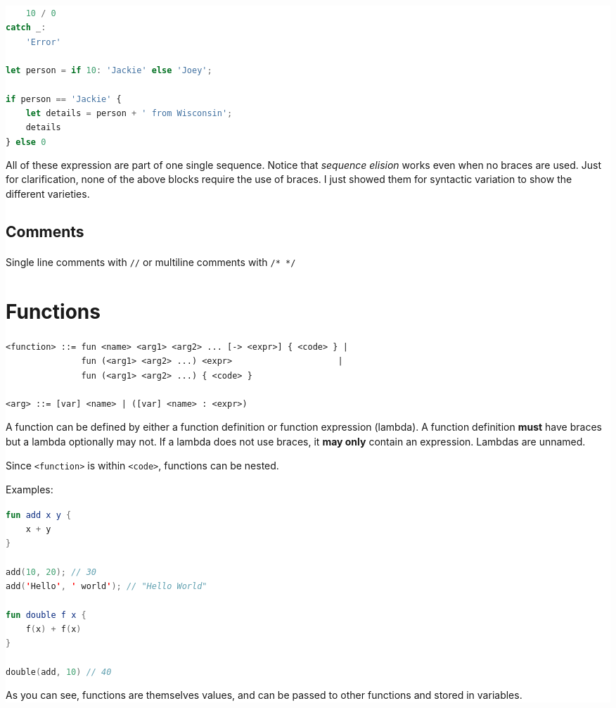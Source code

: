 ```Javascript
    10 / 0
catch _:
    'Error'

let person = if 10: 'Jackie' else 'Joey';

if person == 'Jackie' {
    let details = person + ' from Wisconsin';
    details
} else 0
```
All of these expression are part of one single sequence. Notice that *sequence elision* works even when no braces are used. Just for clarification, none of the above blocks require the use of braces. I just showed them for syntactic variation to show the different varieties.

## Comments

Single line comments with `//` or multiline comments with `/* */`

# Functions

```BNF
<function> ::= fun <name> <arg1> <arg2> ... [-> <expr>] { <code> } |
               fun (<arg1> <arg2> ...) <expr>                     |
               fun (<arg1> <arg2> ...) { <code> }

<arg> ::= [var] <name> | ([var] <name> : <expr>)
```

A function can be defined by either a function definition or function expression (lambda). A function definition **must** have braces but a lambda optionally may not. If a lambda does not use braces, it **may only** contain an expression. Lambdas are unnamed.

Since `<function>` is within `<code>`, functions can be nested.

Examples:
```Kotlin
fun add x y {
    x + y
}

add(10, 20); // 30
add('Hello', ' world'); // "Hello World"

fun double f x {
    f(x) + f(x)
}

double(add, 10) // 40
```

As you can see, functions are themselves values, and can be passed to other functions and stored in variables.


[^1]: I wouldn't be so naive and say the code is bug free